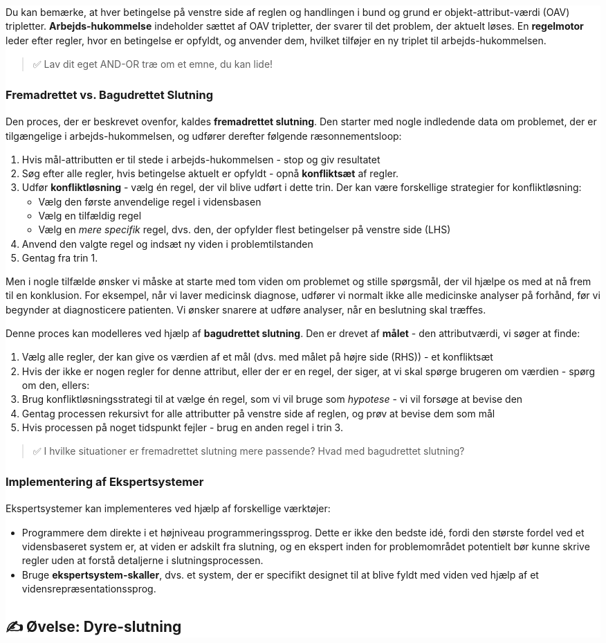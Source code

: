 Du kan bemærke, at hver betingelse på venstre side af reglen og handlingen i bund og grund er objekt-attribut-værdi (OAV) tripletter. **Arbejds-hukommelse** indeholder sættet af OAV tripletter, der svarer til det problem, der aktuelt løses. En **regelmotor** leder efter regler, hvor en betingelse er opfyldt, og anvender dem, hvilket tilføjer en ny triplet til arbejds-hukommelsen.

> ✅ Lav dit eget AND-OR træ om et emne, du kan lide!

### Fremadrettet vs. Bagudrettet Slutning

Den proces, der er beskrevet ovenfor, kaldes **fremadrettet slutning**. Den starter med nogle indledende data om problemet, der er tilgængelige i arbejds-hukommelsen, og udfører derefter følgende ræsonnementsloop:

1. Hvis mål-attributten er til stede i arbejds-hukommelsen - stop og giv resultatet
2. Søg efter alle regler, hvis betingelse aktuelt er opfyldt - opnå **konfliktsæt** af regler.
3. Udfør **konfliktløsning** - vælg én regel, der vil blive udført i dette trin. Der kan være forskellige strategier for konfliktløsning:
   - Vælg den første anvendelige regel i vidensbasen
   - Vælg en tilfældig regel
   - Vælg en *mere specifik* regel, dvs. den, der opfylder flest betingelser på venstre side (LHS)
4. Anvend den valgte regel og indsæt ny viden i problemtilstanden
5. Gentag fra trin 1.

Men i nogle tilfælde ønsker vi måske at starte med tom viden om problemet og stille spørgsmål, der vil hjælpe os med at nå frem til en konklusion. For eksempel, når vi laver medicinsk diagnose, udfører vi normalt ikke alle medicinske analyser på forhånd, før vi begynder at diagnosticere patienten. Vi ønsker snarere at udføre analyser, når en beslutning skal træffes.

Denne proces kan modelleres ved hjælp af **bagudrettet slutning**. Den er drevet af **målet** - den attributværdi, vi søger at finde:

1. Vælg alle regler, der kan give os værdien af et mål (dvs. med målet på højre side (RHS)) - et konfliktsæt
1. Hvis der ikke er nogen regler for denne attribut, eller der er en regel, der siger, at vi skal spørge brugeren om værdien - spørg om den, ellers:
1. Brug konfliktløsningsstrategi til at vælge én regel, som vi vil bruge som *hypotese* - vi vil forsøge at bevise den
1. Gentag processen rekursivt for alle attributter på venstre side af reglen, og prøv at bevise dem som mål
1. Hvis processen på noget tidspunkt fejler - brug en anden regel i trin 3.

> ✅ I hvilke situationer er fremadrettet slutning mere passende? Hvad med bagudrettet slutning?

### Implementering af Ekspertsystemer

Ekspertsystemer kan implementeres ved hjælp af forskellige værktøjer:

* Programmere dem direkte i et højniveau programmeringssprog. Dette er ikke den bedste idé, fordi den største fordel ved et vidensbaseret system er, at viden er adskilt fra slutning, og en ekspert inden for problemområdet potentielt bør kunne skrive regler uden at forstå detaljerne i slutningsprocessen.
* Bruge **ekspertsystem-skaller**, dvs. et system, der er specifikt designet til at blive fyldt med viden ved hjælp af et vidensrepræsentationssprog.

## ✍️ Øvelse: Dyre-slutning
